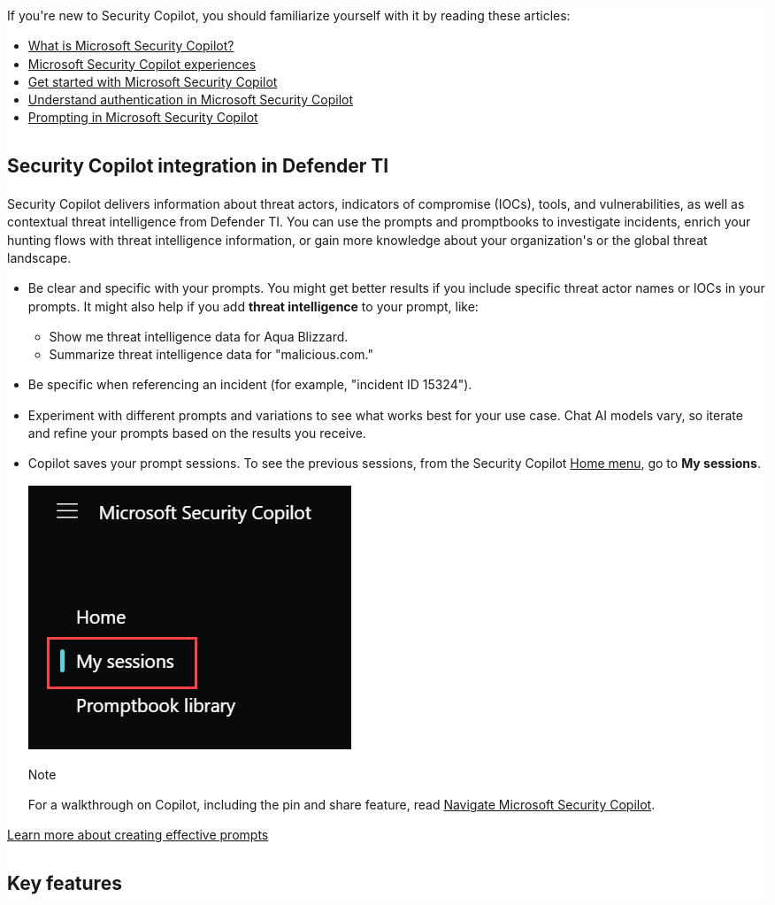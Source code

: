 If you're new to Security Copilot, you should familiarize yourself with it by reading these articles:

- [What is Microsoft Security Copilot?](/copilot/security/microsoft-security-copilot)
- [Microsoft Security Copilot experiences](/copilot/security/experiences-security-copilot)
- [Get started with Microsoft Security Copilot](/copilot/security/get-started-security-copilot)
- [Understand authentication in Microsoft Security Copilot](/copilot/security/authentication)
- [Prompting in Microsoft Security Copilot](/copilot/security/prompting-security-copilot)

## Security Copilot integration in Defender TI

Security Copilot delivers information about threat actors, indicators of compromise (IOCs), tools, and vulnerabilities, as well as contextual threat intelligence from Defender TI. You can use the prompts and promptbooks to investigate incidents, enrich your hunting flows with threat intelligence information, or gain more knowledge about your organization's or the global threat landscape.

- Be clear and specific with your prompts. You might get better results if you include specific threat actor names or IOCs in your prompts. It might also help if you add **threat intelligence** to your prompt, like:
  - Show me threat intelligence data for Aqua Blizzard.
  - Summarize threat intelligence data for "malicious.com."
- Be specific when referencing an incident (for example, "incident ID 15324").
- Experiment with different prompts and variations to see what works best for your use case. Chat AI models vary, so iterate and refine your prompts based on the results you receive.
- Copilot saves your prompt sessions. To see the previous sessions, from the Security Copilot [Home menu](/copilot/security/navigating-security-copilot#home-menu), go to **My sessions**.
    
    ![Screenshot that shows the Microsoft Security Copilot Home menu with My sessions highlighted.](/defender/threat-intelligence/media/defender-ti-and-copilot/copilot-my-sessions.png)

    > [!NOTE]
    > For a walkthrough on Copilot, including the pin and share feature, read [Navigate Microsoft Security Copilot](/copilot/security/navigating-security-copilot).

[Learn more about creating effective prompts](/copilot/security/prompting-tips)

## Key features

